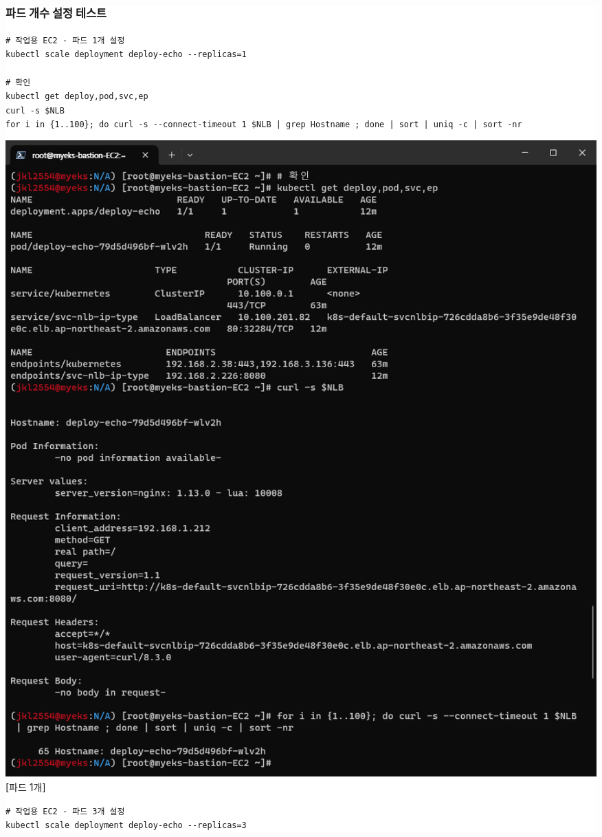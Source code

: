 ### 파드 개수 설정 테스트
```
# 작업용 EC2 - 파드 1개 설정 
kubectl scale deployment deploy-echo --replicas=1

# 확인
kubectl get deploy,pod,svc,ep
curl -s $NLB
for i in {1..100}; do curl -s --connect-timeout 1 $NLB | grep Hostname ; done | sort | uniq -c | sort -nr
```

![파드 1개](WindowsTerminal_4tiNcRL374.png)  
[파드 1개]  
```
# 작업용 EC2 - 파드 3개 설정 
kubectl scale deployment deploy-echo --replicas=3
```